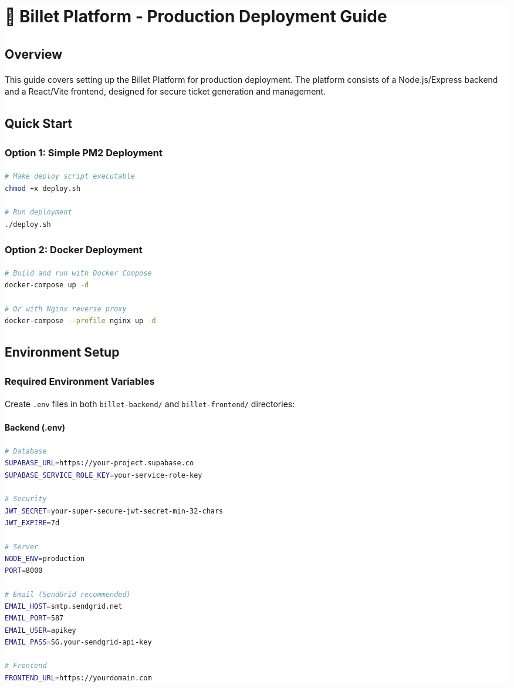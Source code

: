 # 🚀 Billet Platform - Production Deployment Guide

## Overview

This guide covers setting up the Billet Platform for production deployment. The platform consists of a Node.js/Express backend and a React/Vite frontend, designed for secure ticket generation and management.

## Quick Start

### Option 1: Simple PM2 Deployment
```bash
# Make deploy script executable
chmod +x deploy.sh

# Run deployment
./deploy.sh
```

### Option 2: Docker Deployment
```bash
# Build and run with Docker Compose
docker-compose up -d

# Or with Nginx reverse proxy
docker-compose --profile nginx up -d
```

## Environment Setup

### Required Environment Variables

Create `.env` files in both `billet-backend/` and `billet-frontend/` directories:

#### Backend (.env)
```bash
# Database
SUPABASE_URL=https://your-project.supabase.co
SUPABASE_SERVICE_ROLE_KEY=your-service-role-key

# Security
JWT_SECRET=your-super-secure-jwt-secret-min-32-chars
JWT_EXPIRE=7d

# Server
NODE_ENV=production
PORT=8000

# Email (SendGrid recommended)
EMAIL_HOST=smtp.sendgrid.net
EMAIL_PORT=587
EMAIL_USER=apikey
EMAIL_PASS=SG.your-sendgrid-api-key

# Frontend
FRONTEND_URL=https://yourdomain.com
```
